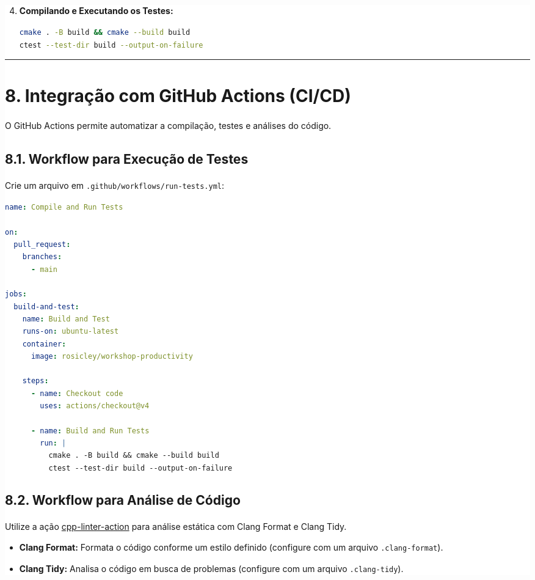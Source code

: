 4. **Compilando e Executando os Testes:**

   ```bash
   cmake . -B build && cmake --build build
   ctest --test-dir build --output-on-failure
   ```

---

# 8. Integração com GitHub Actions (CI/CD)

O GitHub Actions permite automatizar a compilação, testes e análises do código.

## 8.1. Workflow para Execução de Testes

Crie um arquivo em `.github/workflows/run-tests.yml`:

```yaml
name: Compile and Run Tests

on:
  pull_request:
    branches:
      - main

jobs:
  build-and-test:
    name: Build and Test
    runs-on: ubuntu-latest
    container:
      image: rosicley/workshop-productivity

    steps:
      - name: Checkout code
        uses: actions/checkout@v4

      - name: Build and Run Tests
        run: |
          cmake . -B build && cmake --build build
          ctest --test-dir build --output-on-failure
```

## 8.2. Workflow para Análise de Código

Utilize a ação [cpp-linter-action](https://github.com/cpp-linter/cpp-linter-action) para análise estática com Clang Format e Clang Tidy.

- **Clang Format:**
  Formata o código conforme um estilo definido (configure com um arquivo `.clang-format`).

- **Clang Tidy:**
  Analisa o código em busca de problemas (configure com um arquivo `.clang-tidy`).
